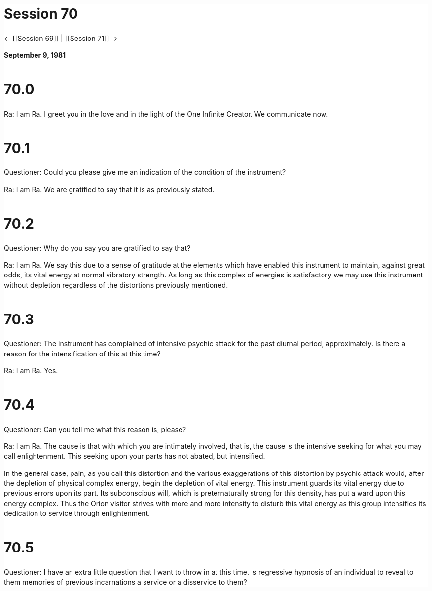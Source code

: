 # Session 70
<- [[Session 69]] | [[Session 71]] ->

**September 9, 1981**

# 70.0
Ra: I am Ra. I greet you in the love and in the light of the One Infinite Creator. We communicate now.

# 70.1
Questioner: Could you please give me an indication of the condition of the instrument?

Ra: I am Ra. We are gratified to say that it is as previously stated.

# 70.2
Questioner: Why do you say you are gratified to say that?

Ra: I am Ra. We say this due to a sense of gratitude at the elements which have enabled this instrument to maintain, against great odds, its vital energy at normal vibratory strength. As long as this complex of energies is satisfactory we may use this instrument without depletion regardless of the distortions previously mentioned.

# 70.3
Questioner: The instrument has complained of intensive psychic attack for the past diurnal period, approximately. Is there a reason for the intensification of this at this time?

Ra: I am Ra. Yes.

# 70.4
Questioner: Can you tell me what this reason is, please?

Ra: I am Ra. The cause is that with which you are intimately involved, that is, the cause is the intensive seeking for what you may call enlightenment. This seeking upon your parts has not abated, but intensified.

In the general case, pain, as you call this distortion and the various exaggerations of this distortion by psychic attack would, after the depletion of physical complex energy, begin the depletion of vital energy. This instrument guards its vital energy due to previous errors upon its part. Its subconscious will, which is preternaturally strong for this density, has put a ward upon this energy complex. Thus the Orion visitor strives with more and more intensity to disturb this vital energy as this group intensifies its dedication to service through enlightenment.

# 70.5
Questioner: I have an extra little question that I want to throw in at this time. Is regressive hypnosis of an individual to reveal to them memories of previous incarnations a service or a disservice to them?
